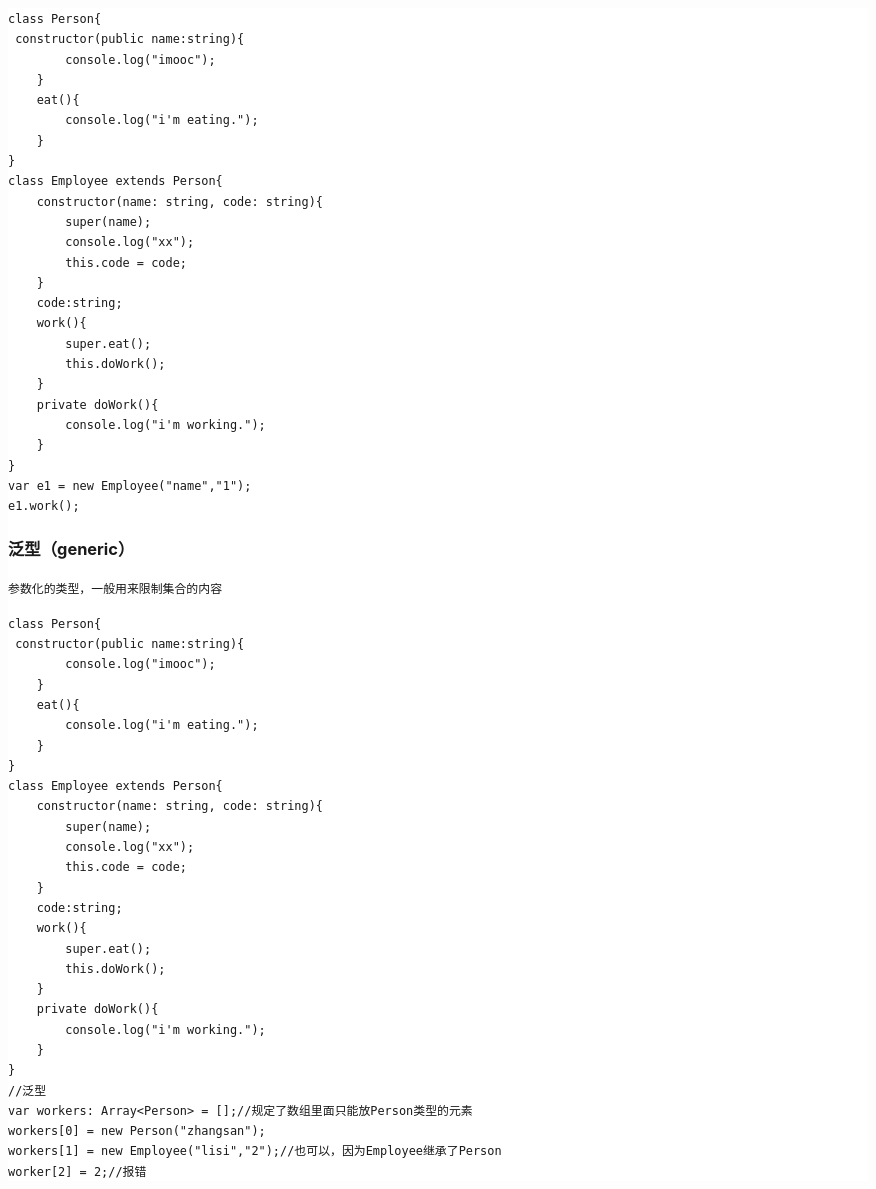 ```
class Person{
 constructor(public name:string){
        console.log("imooc");
    }
    eat(){
        console.log("i'm eating.");
    }
}
class Employee extends Person{
    constructor(name: string, code: string){
        super(name);
        console.log("xx");
        this.code = code;
    }
    code:string;
    work(){
        super.eat();
        this.doWork();
    }
    private doWork(){
        console.log("i'm working.");
    }
}
var e1 = new Employee("name","1");
e1.work();
```

### 泛型（generic）

```
参数化的类型，一般用来限制集合的内容
```

```
class Person{
 constructor(public name:string){
        console.log("imooc");
    }
    eat(){
        console.log("i'm eating.");
    }
}
class Employee extends Person{
    constructor(name: string, code: string){
        super(name);
        console.log("xx");
        this.code = code;
    }
    code:string;
    work(){
        super.eat();
        this.doWork();
    }
    private doWork(){
        console.log("i'm working.");
    }
}
//泛型
var workers: Array<Person> = [];//规定了数组里面只能放Person类型的元素
workers[0] = new Person("zhangsan");
workers[1] = new Employee("lisi","2");//也可以，因为Employee继承了Person
worker[2] = 2;//报错
```
